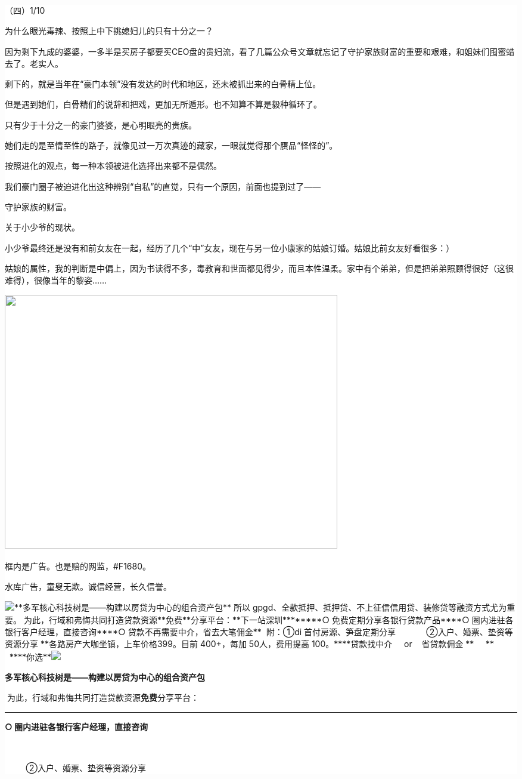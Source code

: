



（四）1/10



为什么眼光毒辣、按照上中下挑媳妇儿的只有十分之一？



因为剩下九成的婆婆，一多半是买房子都要买CEO盘的贵妇流，看了几篇公众号文章就忘记了守护家族财富的重要和艰难，和姐妹们囤蜜蜡去了。老实人。



剩下的，就是当年在“豪门本领”没有发达的时代和地区，还未被抓出来的白骨精上位。

但是遇到她们，白骨精们的说辞和把戏，更加无所遁形。也不知算不算是毅种循环了。



只有少于十分之一的豪门婆婆，是心明眼亮的贵族。

她们走的是至情至性的路子，就像见过一万次真迹的藏家，一眼就觉得那个赝品“怪怪的”。



按照进化的观点，每一种本领被进化选择出来都不是偶然。

我们豪门圈子被迫进化出这种辨别“自私”的直觉，只有一个原因，前面也提到过了——



守护家族的财富。





关于小少爷的现状。

小少爷最终还是没有和前女友在一起，经历了几个“中”女友，现在与另一位小康家的姑娘订婚。姑娘比前女友好看很多：）

姑娘的属性，我的判断是中偏上，因为书读得不多，毒教育和世面都见得少，而且本性温柔。家中有个弟弟，但是把弟弟照顾得很好（这很难得），很像当年的黎姿……



<img class="" data-croporisrc="https://mmbiz.qpic.cn/mmbiz_jpg/Ok4hZ0tV6r4aibwxENtpEhZSVY5QhWwdu3PR3KnTgKurk84MbOyxuKzwhBatjq73SiciaSWfibPa77O6tOSowgdLMA/0?wx_fmt=jpeg" data-cropx1="0" data-cropx2="600" data-cropy1="0" data-cropy2="456.9892473118279" data-ratio="0.76" data-s="300,640" src="https://mmbiz.qpic.cn/mmbiz_jpg/Ok4hZ0tV6r4aibwxENtpEhZSVY5QhWwduTTFmnJrmtrOscgvDh5wB7k1mg9x8BlNIsTy7LVTBVtyCqe40u1IQ1A/640?wx_fmt=jpeg" data-type="jpeg" data-w="600" style="height: 425px;width: 558px;"/>







框内是广告。也是赔的网监，#F1680。

水库广告，童叟无欺。诚信经营，长久信誉。
<td width="571" valign="top" style="padding: 0px 7px;border-width: 1px;border-color: windowtext;"><img class="" data-backh="989" data-backw="556" data-copyright="0" data-ratio="1.7777777777777777" data-s="300,640" src="https://mmbiz.qpic.cn/mmbiz_jpg/Ok4hZ0tV6r6AWHDWyCoUJu5m6ibaDQNhZAvXXEqMa1ucIxwibGKdCgpC23PYvLliaRWWibibppRXkryQv5FnrrFPNNQ/640?wx_fmt=jpeg" data-type="jpeg" data-w="1080" style="width: 100%;"/>**多军核心科技树是――构建以房贷为中心的组合资产包**&nbsp;所以 gpgd、全款抵押、抵押贷、不上征信信用贷、装修贷等融资方式尤为重要。&nbsp;为此，行域和弗悔共同打造贷款资源**免费**分享平台：**下一站深圳********○&nbsp;免费定期分享各银行贷款产品****○&nbsp;圈内进驻各银行客户经理，直接咨询****○&nbsp;贷款不再需要中介，省去大笔佣金**&nbsp;&nbsp;附：①di 首付房源、笋盘定期分享 &nbsp;&nbsp;&nbsp;&nbsp; &nbsp; &nbsp; &nbsp; &nbsp;②入户、婚票、垫资等资源分享&nbsp;**各路房产大咖坐镇，上车价格399。目前&nbsp;400+，每加&nbsp;50人，费用提高&nbsp;100。****贷款找中介 &nbsp; &nbsp;&nbsp;or &nbsp; &nbsp;省贷款佣金&nbsp;**&nbsp; &nbsp; &nbsp;**&nbsp; &nbsp;&nbsp;****你选**<img class="" data-backh="701" data-backw="556" data-copyright="0" data-ratio="1.260185185185185" data-s="300,640" src="https://mmbiz.qpic.cn/mmbiz_jpg/Ok4hZ0tV6r6AWHDWyCoUJu5m6ibaDQNhZibaCI8NOQJ5EwtLtff46ICrDxU3XMgTyt3eRVibjvB1lr2AWPKqWyzdQ/640?wx_fmt=jpeg" data-type="jpeg" data-w="1080" style="width: 100%;height: auto;"/></td>

**多军核心科技树是――构建以房贷为中心的组合资产包**

&nbsp;为此，行域和弗悔共同打造贷款资源**免费**分享平台：

****

**○&nbsp;圈内进驻各银行客户经理，直接咨询**

&nbsp;

&nbsp; &nbsp; &nbsp; &nbsp; &nbsp;②入户、婚票、垫资等资源分享
